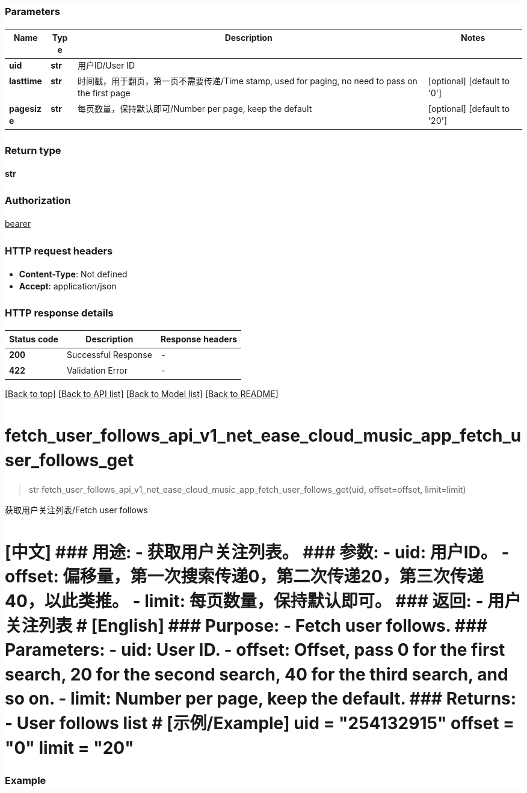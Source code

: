 
### Parameters

Name | Type | Description  | Notes
------------- | ------------- | ------------- | -------------
 **uid** | **str**| 用户ID/User ID | 
 **lasttime** | **str**| 时间戳，用于翻页，第一页不需要传递/Time stamp, used for paging, no need to pass on the first page | [optional] [default to &#39;0&#39;]
 **pagesize** | **str**| 每页数量，保持默认即可/Number per page, keep the default | [optional] [default to &#39;20&#39;]

### Return type

**str**

### Authorization

[bearer](../README.md#bearer)

### HTTP request headers

 - **Content-Type**: Not defined
 - **Accept**: application/json

### HTTP response details
| Status code | Description | Response headers |
|-------------|-------------|------------------|
**200** | Successful Response |  -  |
**422** | Validation Error |  -  |

[[Back to top]](#) [[Back to API list]](../README.md#documentation-for-api-endpoints) [[Back to Model list]](../README.md#documentation-for-models) [[Back to README]](../README.md)

# **fetch_user_follows_api_v1_net_ease_cloud_music_app_fetch_user_follows_get**
> str fetch_user_follows_api_v1_net_ease_cloud_music_app_fetch_user_follows_get(uid, offset=offset, limit=limit)

获取用户关注列表/Fetch user follows

# [中文] ### 用途: - 获取用户关注列表。 ### 参数: - uid: 用户ID。 - offset: 偏移量，第一次搜索传递0，第二次传递20，第三次传递40，以此类推。 - limit: 每页数量，保持默认即可。 ### 返回: - 用户关注列表  # [English] ### Purpose: - Fetch user follows. ### Parameters: - uid: User ID. - offset: Offset, pass 0 for the first search, 20 for the second search, 40 for the third search, and so on. - limit: Number per page, keep the default. ### Returns: - User follows list  # [示例/Example] uid = \"254132915\" offset = \"0\" limit = \"20\"

### Example
